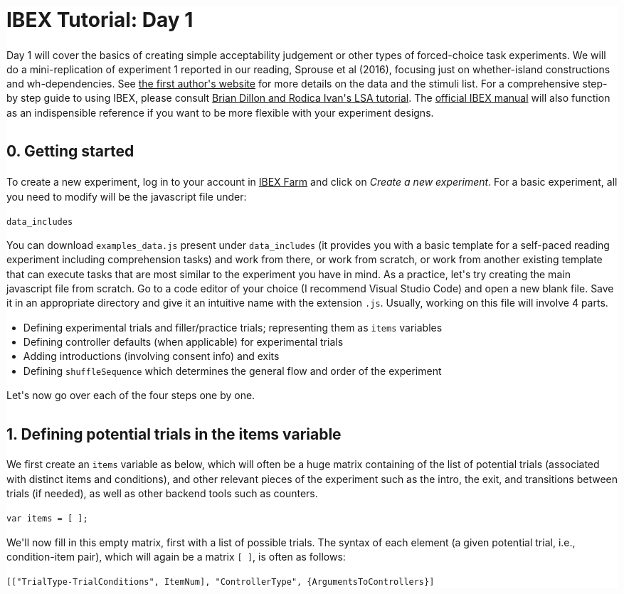 # IBEX Tutorial: Day 1

Day 1 will cover the basics of creating simple acceptability judgement or other types of forced-choice task experiments. We will do a mini-replication of experiment 1  reported in our reading, Sprouse et al (2016), focusing just on whether-island constructions and wh-dependencies. See [the first author's website](https://sprouse.uconn.edu/research.html) for more details on the data and the stimuli list. For a comprehensive step-by step guide to using IBEX, please consult [Brian Dillon and Rodica Ivan's LSA tutorial](https://xlingumass.github.io/resources/LSA_Minicourse_DillonIvan.pdf). The [official IBEX manual](https://github.com/addrummond/ibex/blob/master/docs/manual.md) will also function as an indispensible reference if you want to be more flexible with your experiment designs.

## 0. Getting started

To create a new experiment, log in to your account in [IBEX Farm](http://spellout.net/ibexfarm/) and click on *Create a new experiment*.
For a basic experiment, all you need to modify will be the javascript file under:

``` 
data_includes
```

You can download `examples_data.js` present under `data_includes` (it provides you with a basic template for a self-paced reading experiment including comprehension tasks) and work from there, or work from scratch, or work from another existing template that can execute tasks that are most similar to the experiment you have in mind. As a practice, let's try creating the main javascript file from scratch. Go to a code editor of your choice (I recommend Visual Studio Code) and open a new blank file. Save it in an appropriate directory and give it an intuitive name with the extension `.js`. Usually, working on this file will involve 4 parts.

* Defining experimental trials and filler/practice trials; representing them as `items` variables
* Defining controller defaults (when applicable) for experimental trials
* Adding introductions (involving consent info) and exits
* Defining `shuffleSequence` which determines the general flow and order of the experiment

Let's now go over each of the four steps one by one.

## 1. Defining potential trials in the items variable

We first create an `items` variable as below, which will often be a huge matrix containing of the list of potential trials (associated with distinct items and conditions), and other relevant pieces of the experiment such as the intro, the exit, and transitions between trials (if needed), as well as other backend tools such as counters. 

``` 
var items = [ ];
```

We'll now fill in this empty matrix, first with a list of possible trials. The syntax of each element (a given potential trial, i.e., condition-item pair), which will again be a matrix `[ ]`, is often as follows:

```
[["TrialType-TrialConditions", ItemNum], "ControllerType", {ArgumentsToControllers}]
```
